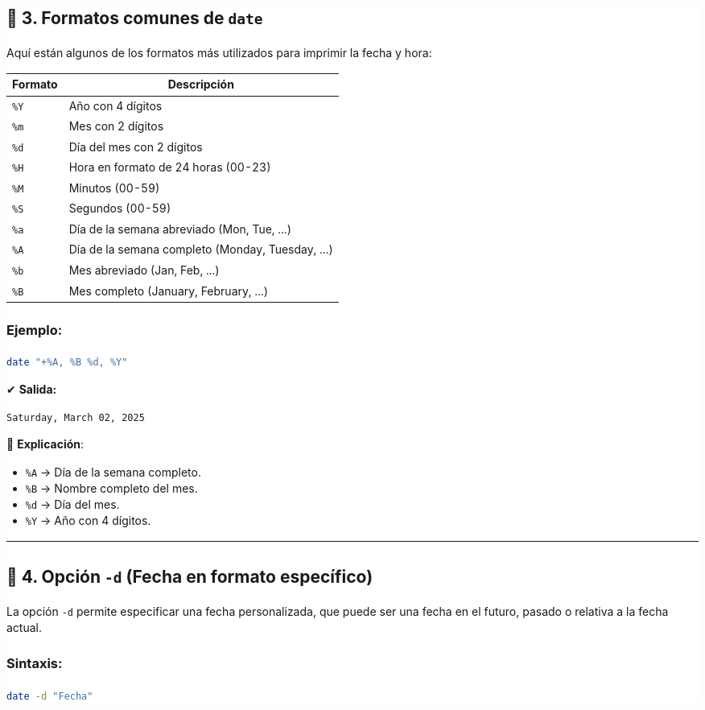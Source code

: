 
## 🔹 **3. Formatos comunes de `date`**

Aquí están algunos de los formatos más utilizados para imprimir la fecha y hora:

| Formato | Descripción |
|---------|-------------|
| `%Y`    | Año con 4 dígitos |
| `%m`    | Mes con 2 dígitos |
| `%d`    | Día del mes con 2 dígitos |
| `%H`    | Hora en formato de 24 horas (00-23) |
| `%M`    | Minutos (00-59) |
| `%S`    | Segundos (00-59) |
| `%a`    | Día de la semana abreviado (Mon, Tue, ...) |
| `%A`    | Día de la semana completo (Monday, Tuesday, ...) |
| `%b`    | Mes abreviado (Jan, Feb, ...) |
| `%B`    | Mes completo (January, February, ...) |

### **Ejemplo:**

```bash
date "+%A, %B %d, %Y"
```

✔ **Salida:**
```
Saturday, March 02, 2025
```

📌 **Explicación**:
- `%A` → Día de la semana completo.
- `%B` → Nombre completo del mes.
- `%d` → Día del mes.
- `%Y` → Año con 4 dígitos.

---

## 🔹 **4. Opción `-d` (Fecha en formato específico)**

La opción `-d` permite especificar una fecha personalizada, que puede ser una fecha en el futuro, pasado o relativa a la fecha actual.

### **Sintaxis:**

```bash
date -d "Fecha"
```

